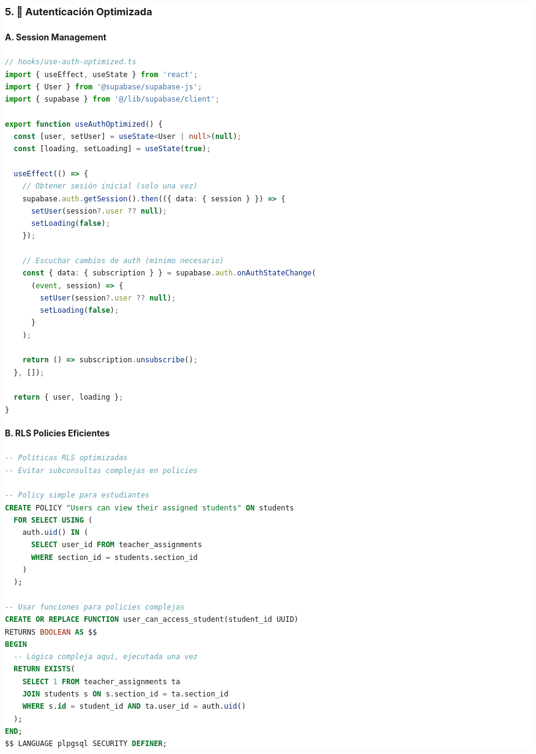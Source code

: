 
### 5. 🔐 Autenticación Optimizada

#### A. Session Management

```typescript
// hooks/use-auth-optimized.ts
import { useEffect, useState } from 'react';
import { User } from '@supabase/supabase-js';
import { supabase } from '@/lib/supabase/client';

export function useAuthOptimized() {
  const [user, setUser] = useState<User | null>(null);
  const [loading, setLoading] = useState(true);
  
  useEffect(() => {
    // Obtener sesión inicial (solo una vez)
    supabase.auth.getSession().then(({ data: { session } }) => {
      setUser(session?.user ?? null);
      setLoading(false);
    });
    
    // Escuchar cambios de auth (mínimo necesario)
    const { data: { subscription } } = supabase.auth.onAuthStateChange(
      (event, session) => {
        setUser(session?.user ?? null);
        setLoading(false);
      }
    );
    
    return () => subscription.unsubscribe();
  }, []);
  
  return { user, loading };
}
```

#### B. RLS Policies Eficientes

```sql
-- Políticas RLS optimizadas
-- Evitar subconsultas complejas en policies

-- Policy simple para estudiantes
CREATE POLICY "Users can view their assigned students" ON students
  FOR SELECT USING (
    auth.uid() IN (
      SELECT user_id FROM teacher_assignments 
      WHERE section_id = students.section_id
    )
  );

-- Usar funciones para policies complejas
CREATE OR REPLACE FUNCTION user_can_access_student(student_id UUID)
RETURNS BOOLEAN AS $$
BEGIN
  -- Lógica compleja aquí, ejecutada una vez
  RETURN EXISTS(
    SELECT 1 FROM teacher_assignments ta
    JOIN students s ON s.section_id = ta.section_id
    WHERE s.id = student_id AND ta.user_id = auth.uid()
  );
END;
$$ LANGUAGE plpgsql SECURITY DEFINER;

```